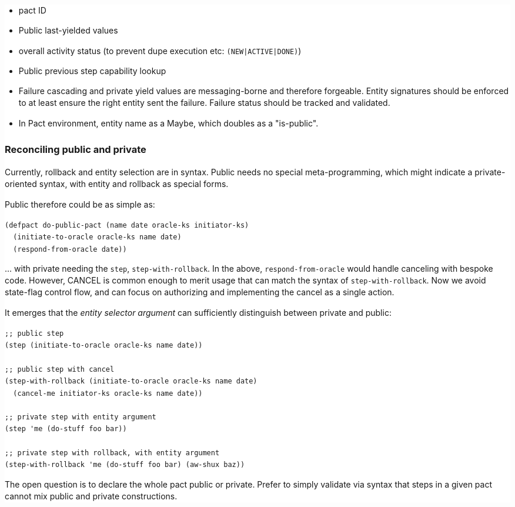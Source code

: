 - pact ID

- Public last-yielded values

- overall activity status (to prevent dupe execution etc: `(NEW|ACTIVE|DONE)`)

- Public previous step capability lookup

- Failure cascading and private yield values are messaging-borne and therefore forgeable.
  Entity signatures should be enforced to at least ensure the right entity sent the failure.
  Failure status should be tracked and validated.

- In Pact environment, entity name as a Maybe, which doubles as a "is-public".

### Reconciling public and private

Currently, rollback and entity selection are in syntax. Public needs no
special meta-programming, which might indicate a private-oriented syntax, with
entity and rollback as special forms.

Public therefore could be as simple as:

```
(defpact do-public-pact (name date oracle-ks initiator-ks)
  (initiate-to-oracle oracle-ks name date)
  (respond-from-oracle date))
```

... with private needing the `step`, `step-with-rollback`. In the above, `respond-from-oracle` would handle canceling
with bespoke code.
However, CANCEL is common enough to merit usage that can match the syntax of `step-with-rollback`. Now we
avoid state-flag control flow, and can focus on authorizing and implementing the cancel as a single action.

It emerges that the _entity selector argument_ can sufficiently distinguish between private and public:

```
;; public step
(step (initiate-to-oracle oracle-ks name date))

;; public step with cancel
(step-with-rollback (initiate-to-oracle oracle-ks name date)
  (cancel-me initiator-ks oracle-ks name date))

;; private step with entity argument
(step 'me (do-stuff foo bar))

;; private step with rollback, with entity argument
(step-with-rollback 'me (do-stuff foo bar) (aw-shux baz))
```

The open question is to declare the whole pact public or private. Prefer to simply
validate via syntax that steps in a given pact cannot mix public and private
constructions.
